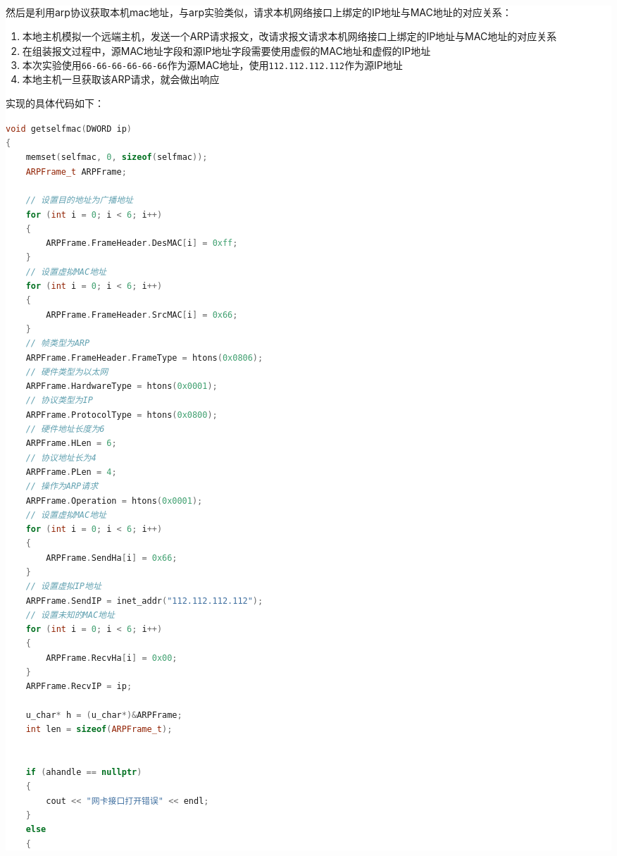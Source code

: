 ```c++
```



然后是利用arp协议获取本机mac地址，与arp实验类似，请求本机网络接口上绑定的IP地址与MAC地址的对应关系：
1. 本地主机模拟一个远端主机，发送一个ARP请求报文，改请求报文请求本机网络接口上绑定的IP地址与MAC地址的对应关系
2. 在组装报文过程中，源MAC地址字段和源IP地址字段需要使用虚假的MAC地址和虚假的IP地址
3. 本次实验使用`66-66-66-66-66-66`作为源MAC地址，使用`112.112.112.112`作为源IP地址
4. 本地主机一旦获取该ARP请求，就会做出响应


实现的具体代码如下：


```c++
void getselfmac(DWORD ip)
{
	memset(selfmac, 0, sizeof(selfmac));
	ARPFrame_t ARPFrame;

	// 设置目的地址为广播地址
	for (int i = 0; i < 6; i++)
	{
		ARPFrame.FrameHeader.DesMAC[i] = 0xff;
	}
	// 设置虚拟MAC地址
	for (int i = 0; i < 6; i++)
	{
		ARPFrame.FrameHeader.SrcMAC[i] = 0x66;
	}
	// 帧类型为ARP
	ARPFrame.FrameHeader.FrameType = htons(0x0806);
	// 硬件类型为以太网
	ARPFrame.HardwareType = htons(0x0001);
	// 协议类型为IP
	ARPFrame.ProtocolType = htons(0x0800);
	// 硬件地址长度为6
	ARPFrame.HLen = 6;
	// 协议地址长为4
	ARPFrame.PLen = 4;
	// 操作为ARP请求
	ARPFrame.Operation = htons(0x0001);
	// 设置虚拟MAC地址
	for (int i = 0; i < 6; i++)
	{
		ARPFrame.SendHa[i] = 0x66;
	}
	// 设置虚拟IP地址
	ARPFrame.SendIP = inet_addr("112.112.112.112");
	// 设置未知的MAC地址
	for (int i = 0; i < 6; i++)
	{
		ARPFrame.RecvHa[i] = 0x00;
	}
	ARPFrame.RecvIP = ip;

	u_char* h = (u_char*)&ARPFrame;
	int len = sizeof(ARPFrame_t);


	if (ahandle == nullptr)
	{
		cout << "网卡接口打开错误" << endl;
	}
	else
	{
```